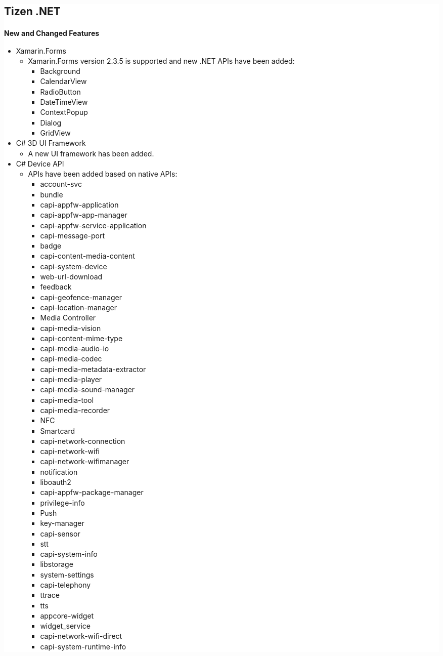 ## Tizen .NET

**New and Changed Features**

- Xamarin.Forms
  - Xamarin.Forms version 2.3.5 is supported and new .NET APIs have been added:
    - Background
    - CalendarView
    - RadioButton
    - DateTimeView
    - ContextPopup
    - Dialog
    - GridView
- C# 3D UI Framework
  - A new UI framework has been added.
- C# Device API
  - APIs have been added based on native APIs:
    - account-svc
    - bundle
    - capi-appfw-application
    - capi-appfw-app-manager
    - capi-appfw-service-application
    - capi-message-port
    - badge
    - capi-content-media-content
    - capi-system-device
    - web-url-download
    - feedback
    - capi-geofence-manager
    - capi-location-manager
    - Media Controller
    - capi-media-vision
    - capi-content-mime-type
    - capi-media-audio-io
    - capi-media-codec
    - capi-media-metadata-extractor
    - capi-media-player
    - capi-media-sound-manager
    - capi-media-tool
    - capi-media-recorder
    - NFC
    - Smartcard
    - capi-network-connection
    - capi-network-wifi
    - capi-network-wifimanager
    - notification
    - liboauth2
    - capi-appfw-package-manager
    - privilege-info
    - Push
    - key-manager
    - capi-sensor
    - stt
    - capi-system-info
    - libstorage
    - system-settings
    - capi-telephony
    - ttrace
    - tts
    - appcore-widget
    - widget_service
    - capi-network-wifi-direct
    - capi-system-runtime-info